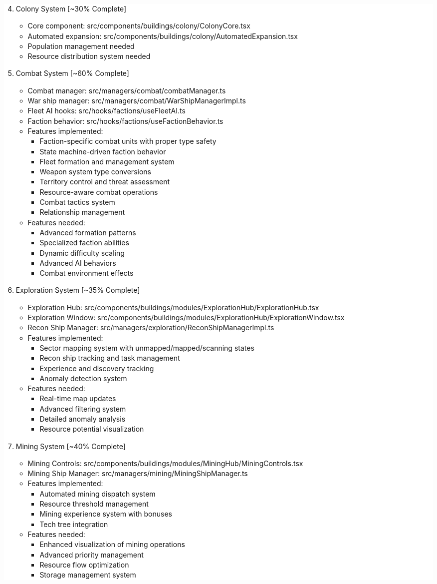 4. Colony System [~30% Complete]

   - Core component: src/components/buildings/colony/ColonyCore.tsx
   - Automated expansion: src/components/buildings/colony/AutomatedExpansion.tsx
   - Population management needed
   - Resource distribution system needed

5. Combat System [~60% Complete]

   - Combat manager: src/managers/combat/combatManager.ts
   - War ship manager: src/managers/combat/WarShipManagerImpl.ts
   - Fleet AI hooks: src/hooks/factions/useFleetAI.ts
   - Faction behavior: src/hooks/factions/useFactionBehavior.ts
   - Features implemented:
     - Faction-specific combat units with proper type safety
     - State machine-driven faction behavior
     - Fleet formation and management system
     - Weapon system type conversions
     - Territory control and threat assessment
     - Resource-aware combat operations
     - Combat tactics system
     - Relationship management
   - Features needed:
     - Advanced formation patterns
     - Specialized faction abilities
     - Dynamic difficulty scaling
     - Advanced AI behaviors
     - Combat environment effects

6. Exploration System [~35% Complete]

   - Exploration Hub: src/components/buildings/modules/ExplorationHub/ExplorationHub.tsx
   - Exploration Window: src/components/buildings/modules/ExplorationHub/ExplorationWindow.tsx
   - Recon Ship Manager: src/managers/exploration/ReconShipManagerImpl.ts
   - Features implemented:
     - Sector mapping system with unmapped/mapped/scanning states
     - Recon ship tracking and task management
     - Experience and discovery tracking
     - Anomaly detection system
   - Features needed:
     - Real-time map updates
     - Advanced filtering system
     - Detailed anomaly analysis
     - Resource potential visualization

7. Mining System [~40% Complete]

   - Mining Controls: src/components/buildings/modules/MiningHub/MiningControls.tsx
   - Mining Ship Manager: src/managers/mining/MiningShipManager.ts
   - Features implemented:
     - Automated mining dispatch system
     - Resource threshold management
     - Mining experience system with bonuses
     - Tech tree integration
   - Features needed:
     - Enhanced visualization of mining operations
     - Advanced priority management
     - Resource flow optimization
     - Storage management system
